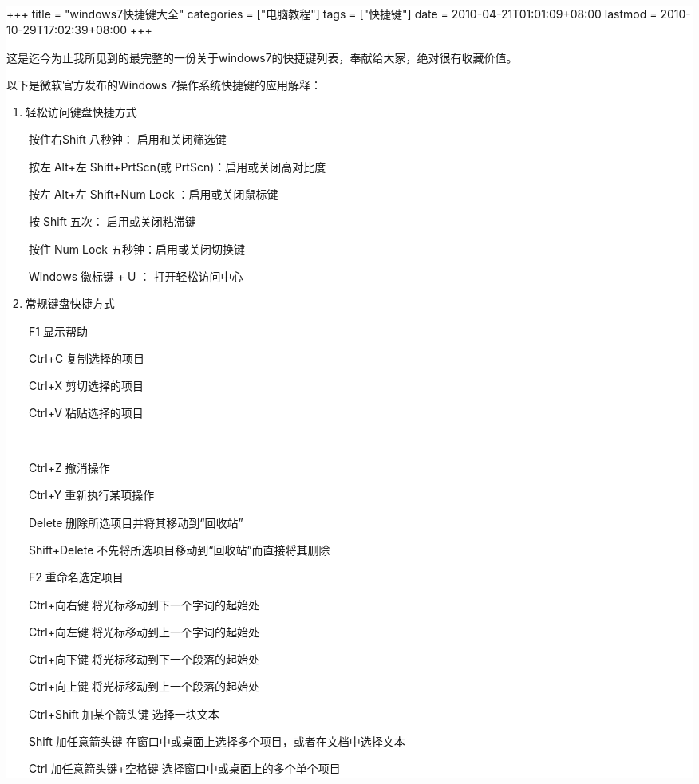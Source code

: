 +++
title = "windows7快捷键大全"
categories = ["电脑教程"]
tags = ["快捷键"]
date = 2010-04-21T01:01:09+08:00
lastmod = 2010-10-29T17:02:39+08:00
+++



这是迄今为止我所见到的最完整的一份关于windows7的快捷键列表，奉献给大家，绝对很有收藏价值。

以下是微软官方发布的Windows 7操作系统快捷键的应用解释：


1. 轻松访问键盘快捷方式

　　按住右Shift 八秒钟： 启用和关闭筛选键

　　按左 Alt+左 Shift+PrtScn(或 PrtScn)：启用或关闭高对比度

　　按左 Alt+左 Shift+Num Lock ：启用或关闭鼠标键

　　按 Shift 五次： 启用或关闭粘滞键

　　按住 Num Lock 五秒钟：启用或关闭切换键

　　Windows 徽标键 + U ： 打开轻松访问中心

2. 常规键盘快捷方式

　　F1 显示帮助

　　Ctrl+C  复制选择的项目

　　Ctrl+X  剪切选择的项目

　　Ctrl+V  粘贴选择的项目

　　

　　Ctrl+Z  撤消操作

　　Ctrl+Y  重新执行某项操作

　　Delete  删除所选项目并将其移动到“回收站”

　　Shift+Delete  不先将所选项目移动到“回收站”而直接将其删除

　　F2 重命名选定项目

　　Ctrl+向右键 将光标移动到下一个字词的起始处

　　Ctrl+向左键 将光标移动到上一个字词的起始处

　　Ctrl+向下键 将光标移动到下一个段落的起始处

　　Ctrl+向上键 将光标移动到上一个段落的起始处

　　Ctrl+Shift 加某个箭头键 选择一块文本

　　Shift 加任意箭头键 在窗口中或桌面上选择多个项目，或者在文档中选择文本

　　Ctrl 加任意箭头键+空格键 选择窗口中或桌面上的多个单个项目
